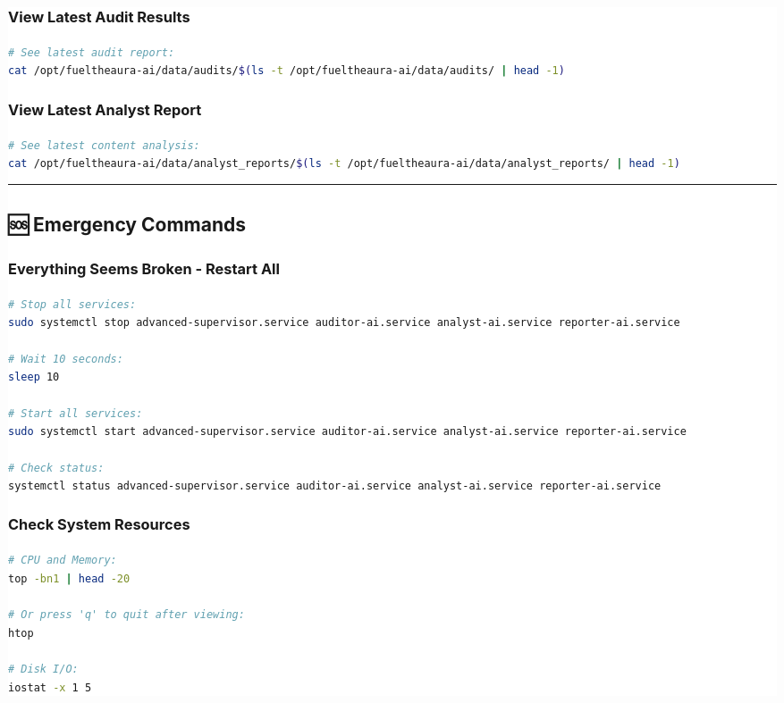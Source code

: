 ```bash
```

### View Latest Audit Results

```bash
# See latest audit report:
cat /opt/fueltheaura-ai/data/audits/$(ls -t /opt/fueltheaura-ai/data/audits/ | head -1)
```

### View Latest Analyst Report

```bash
# See latest content analysis:
cat /opt/fueltheaura-ai/data/analyst_reports/$(ls -t /opt/fueltheaura-ai/data/analyst_reports/ | head -1)
```

---

## 🆘 Emergency Commands

### Everything Seems Broken - Restart All

```bash
# Stop all services:
sudo systemctl stop advanced-supervisor.service auditor-ai.service analyst-ai.service reporter-ai.service

# Wait 10 seconds:
sleep 10

# Start all services:
sudo systemctl start advanced-supervisor.service auditor-ai.service analyst-ai.service reporter-ai.service

# Check status:
systemctl status advanced-supervisor.service auditor-ai.service analyst-ai.service reporter-ai.service
```

### Check System Resources

```bash
# CPU and Memory:
top -bn1 | head -20

# Or press 'q' to quit after viewing:
htop

# Disk I/O:
iostat -x 1 5
```
